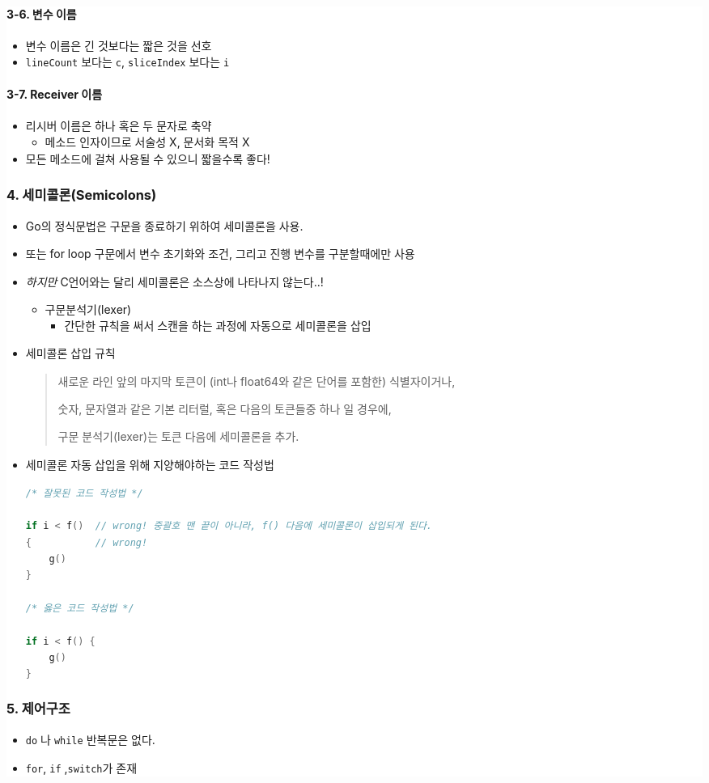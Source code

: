 #### 3-6. 변수 이름

* 변수 이름은 긴 것보다는 짧은 것을 선호
* `lineCount` 보다는 `c`, `sliceIndex` 보다는 `i `



#### 3-7. Receiver 이름

* 리시버 이름은 하나 혹은 두 문자로 축약
  * 메소드 인자이므로 서술성 X, 문서화 목적 X
* 모든 메소드에 걸쳐 사용될 수 있으니 짧을수록 좋다!



### 4. 세미콜론(Semicolons)

* Go의 정식문법은 구문을 종료하기 위하여 세미콜론을 사용. 
* 또는 for loop 구문에서 변수 초기화와 조건, 그리고 진행 변수를 구분할때에만 사용 
* *하지만* C언어와는 달리 세미콜론은 소스상에 나타나지 않는다..!
  * 구문분석기(lexer)
    *  간단한 규칙을 써서 스캔을 하는 과정에 자동으로 세미콜론을 삽입



* 세미콜론 삽입 규칙

  > 새로운 라인 앞의 마지막 토큰이 (int나 float64와 같은 단어를 포함한) 식별자이거나, 
  >
  > 숫자, 문자열과 같은 기본 리터럴, 혹은 다음의 토큰들중 하나 일 경우에, 
  >
  > 구문 분석기(lexer)는 토큰 다음에 세미콜론을 추가.

* 세미콜론 자동 삽입을 위해 지양해야하는 코드 작성법

  ```go
  /* 잘못된 코드 작성법 */
  
  if i < f()  // wrong! 중괄호 맨 끝이 아니라, f() 다음에 세미콜론이 삽입되게 된다.
  {           // wrong!
      g()
  }
  
  /* 옳은 코드 작성법 */
  
  if i < f() {
      g()
  }
  ```

  



### 5. 제어구조

* `do` 나 `while` 반복문은 없다.

*  `for`,  `if` ,`switch`가 존재
